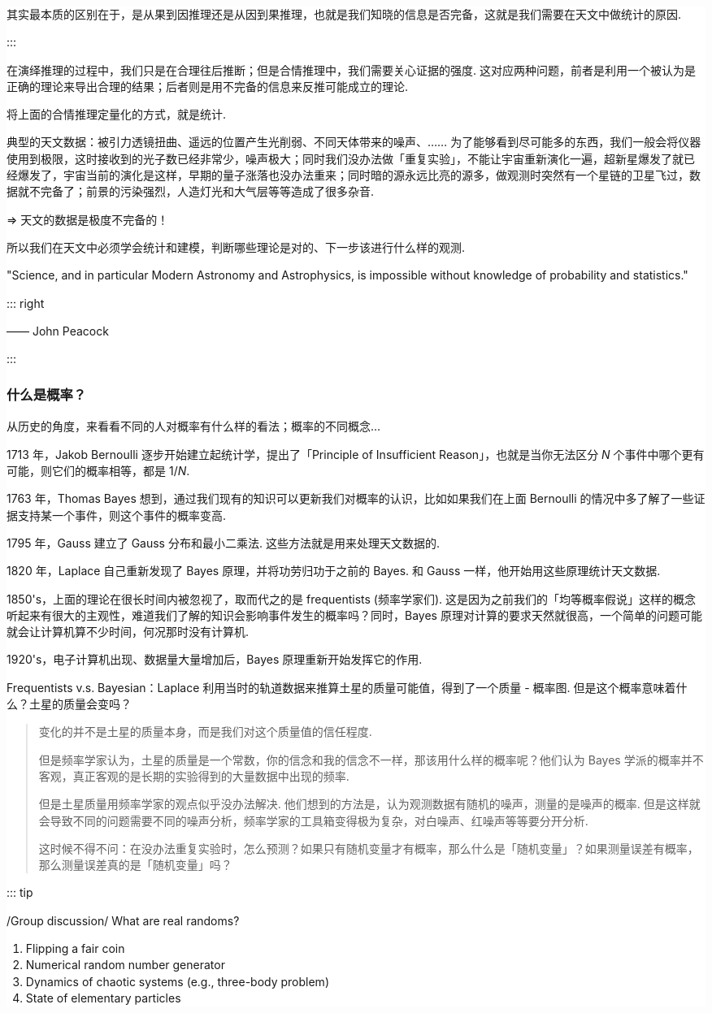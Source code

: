 其实最本质的区别在于，是从果到因推理还是从因到果推理，也就是我们知晓的信息是否完备，这就是我们需要在天文中做统计的原因.

:::

在演绎推理的过程中，我们只是在合理往后推断；但是合情推理中，我们需要关心证据的强度. 这对应两种问题，前者是利用一个被认为是正确的理论来导出合理的结果；后者则是用不完备的信息来反推可能成立的理论.

将上面的合情推理定量化的方式，就是统计.

典型的天文数据：被引力透镜扭曲、遥远的位置产生光削弱、不同天体带来的噪声、…… 为了能够看到尽可能多的东西，我们一般会将仪器使用到极限，这时接收到的光子数已经非常少，噪声极大；同时我们没办法做「重复实验」，不能让宇宙重新演化一遍，超新星爆发了就已经爆发了，宇宙当前的演化是这样，早期的量子涨落也没办法重来；同时暗的源永远比亮的源多，做观测时突然有一个星链的卫星飞过，数据就不完备了；前景的污染强烈，人造灯光和大气层等等造成了很多杂音.

$\Longrightarrow$ 天文的数据是极度不完备的！

所以我们在天文中必须学会统计和建模，判断哪些理论是对的、下一步该进行什么样的观测.

"Science, and in particular Modern Astronomy and Astrophysics, is impossible without knowledge of probability and statistics."

::: right

—— John Peacock

:::

### 什么是概率？

从历史的角度，来看看不同的人对概率有什么样的看法；概率的不同概念...

1713 年，Jakob Bernoulli 逐步开始建立起统计学，提出了「Principle of Insufficient Reason」，也就是当你无法区分 $N$ 个事件中哪个更有可能，则它们的概率相等，都是 $1/N$.

1763 年，Thomas Bayes 想到，通过我们现有的知识可以更新我们对概率的认识，比如如果我们在上面 Bernoulli 的情况中多了解了一些证据支持某一个事件，则这个事件的概率变高.

1795 年，Gauss 建立了 Gauss 分布和最小二乘法. 这些方法就是用来处理天文数据的.

1820 年，Laplace 自己重新发现了 Bayes 原理，并将功劳归功于之前的 Bayes. 和 Gauss 一样，他开始用这些原理统计天文数据.

1850's，上面的理论在很长时间内被忽视了，取而代之的是 frequentists (频率学家们). 这是因为之前我们的「均等概率假说」这样的概念听起来有很大的主观性，难道我们了解的知识会影响事件发生的概率吗？同时，Bayes 原理对计算的要求天然就很高，一个简单的问题可能就会让计算机算不少时间，何况那时没有计算机.

1920's，电子计算机出现、数据量大量增加后，Bayes 原理重新开始发挥它的作用.

Frequentists v.s. Bayesian：Laplace 利用当时的轨道数据来推算土星的质量可能值，得到了一个质量 - 概率图. 但是这个概率意味着什么？土星的质量会变吗？

> 变化的并不是土星的质量本身，而是我们对这个质量值的信任程度.
>
> 但是频率学家认为，土星的质量是一个常数，你的信念和我的信念不一样，那该用什么样的概率呢？他们认为 Bayes 学派的概率并不客观，真正客观的是长期的实验得到的大量数据中出现的频率.
>
> 但是土星质量用频率学家的观点似乎没办法解决. 他们想到的方法是，认为观测数据有随机的噪声，测量的是噪声的概率. 但是这样就会导致不同的问题需要不同的噪声分析，频率学家的工具箱变得极为复杂，对白噪声、红噪声等等要分开分析.
>
> 这时候不得不问：在没办法重复实验时，怎么预测？如果只有随机变量才有概率，那么什么是「随机变量」？如果测量误差有概率，那么测量误差真的是「随机变量」吗？

::: tip

/Group discussion/ What are real randoms?

1. Flipping a fair coin
2. Numerical random number generator
3. Dynamics of chaotic systems (e.g., three-body problem)
4. State of elementary particles
